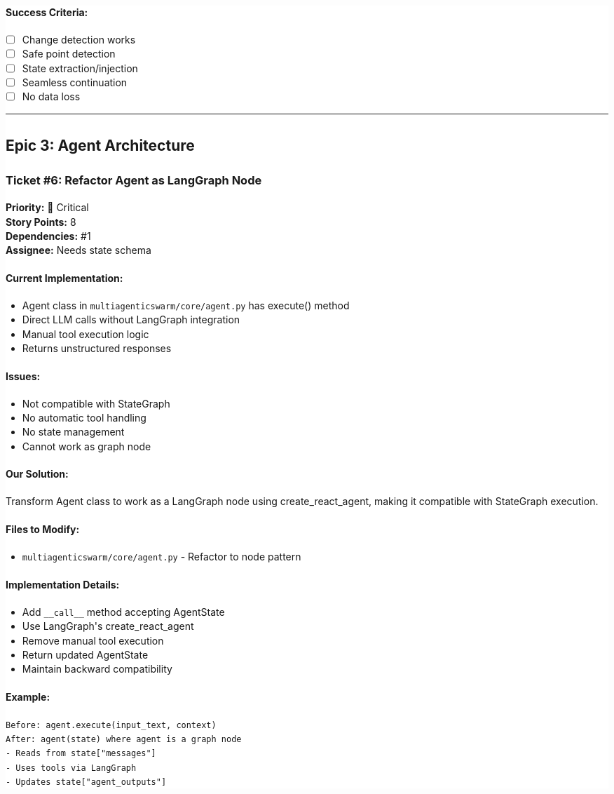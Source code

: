 #### **Success Criteria:**
- [ ] Change detection works
- [ ] Safe point detection
- [ ] State extraction/injection
- [ ] Seamless continuation
- [ ] No data loss

---

## **Epic 3: Agent Architecture**

### **Ticket #6: Refactor Agent as LangGraph Node**
**Priority:** 🔴 Critical  
**Story Points:** 8  
**Dependencies:** #1  
**Assignee:** Needs state schema

#### **Current Implementation:**
- Agent class in `multiagenticswarm/core/agent.py` has execute() method
- Direct LLM calls without LangGraph integration
- Manual tool execution logic
- Returns unstructured responses

#### **Issues:**
- Not compatible with StateGraph
- No automatic tool handling
- No state management
- Cannot work as graph node

#### **Our Solution:**
Transform Agent class to work as a LangGraph node using create_react_agent, making it compatible with StateGraph execution.

#### **Files to Modify:**
- `multiagenticswarm/core/agent.py` - Refactor to node pattern

#### **Implementation Details:**
- Add `__call__` method accepting AgentState
- Use LangGraph's create_react_agent
- Remove manual tool execution
- Return updated AgentState
- Maintain backward compatibility

#### **Example:**
```
Before: agent.execute(input_text, context)
After: agent(state) where agent is a graph node
- Reads from state["messages"]
- Uses tools via LangGraph
- Updates state["agent_outputs"]
```
